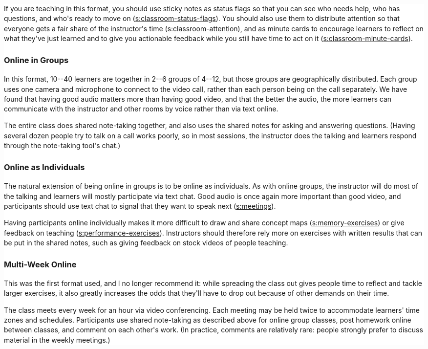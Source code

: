 If you are teaching in this format, you should use sticky notes as
status flags so that you can see who needs help, who has questions, and
who's ready to move on ([s:classroom-status-flags](#SECTION)). You
should also use them to distribute attention so that everyone gets a
fair share of the instructor's time
([s:classroom-attention](#SECTION)), and as minute cards to encourage
learners to reflect on what they've just learned and to give you
actionable feedback while you still have time to act on it
([s:classroom-minute-cards](#SECTION)).

### Online in Groups

In this format, 10--40 learners are together in 2--6 groups of 4--12, but
those groups are geographically distributed. Each group uses one camera
and microphone to connect to the video call, rather than each person
being on the call separately. We have found that having good audio
matters more than having good video, and that the better the audio, the
more learners can communicate with the instructor and other rooms by
voice rather than via text online.

The entire class does shared note-taking together, and also uses the
shared notes for asking and answering questions. (Having several dozen
people try to talk on a call works poorly, so in most sessions, the
instructor does the talking and learners respond through the note-taking
tool's chat.)

### Online as Individuals

The natural extension of being online in groups is to be online as
individuals. As with online groups, the instructor will do most of the
talking and learners will mostly participate via text chat. Good audio
is once again more important than good video, and participants should
use text chat to signal that they want to speak next
([s:meetings](#APPENDIX)).

Having participants online individually makes it more difficult to draw
and share concept maps ([s:memory-exercises](#SECTION)) or give
feedback on teaching ([s:performance-exercises](#SECTION)). Instructors
should therefore rely more on exercises with written results that can be
put in the shared notes, such as giving feedback on stock videos of
people teaching.

### Multi-Week Online

This was the first format used, and I no longer recommend it: while
spreading the class out gives people time to reflect and tackle larger
exercises, it also greatly increases the odds that they'll have to drop
out because of other demands on their time.

The class meets every week for an hour via video conferencing. Each
meeting may be held twice to accommodate learners' time zones and
schedules. Participants use shared note-taking as described above for
online group classes, post homework online between classes, and comment
on each other's work. (In practice, comments are relatively rare: people
strongly prefer to discuss material in the weekly meetings.)
